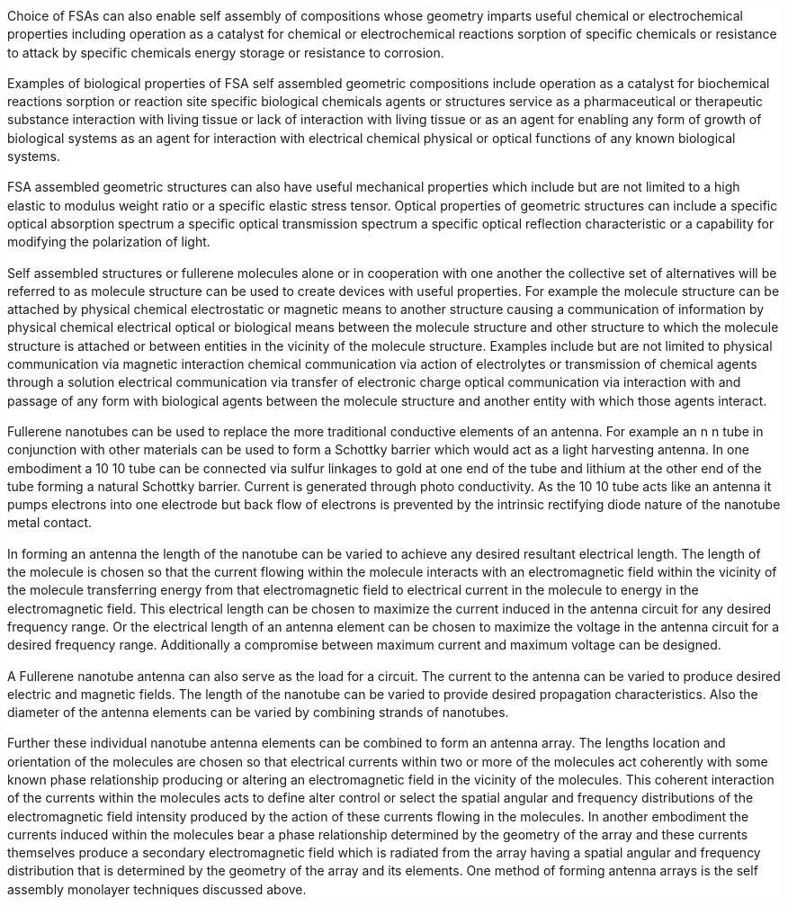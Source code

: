 Choice of FSAs can also enable self assembly of compositions whose geometry imparts useful chemical or electrochemical properties including operation as a catalyst for chemical or electrochemical reactions sorption of specific chemicals or resistance to attack by specific chemicals energy storage or resistance to corrosion.

Examples of biological properties of FSA self assembled geometric compositions include operation as a catalyst for biochemical reactions sorption or reaction site specific biological chemicals agents or structures service as a pharmaceutical or therapeutic substance interaction with living tissue or lack of interaction with living tissue or as an agent for enabling any form of growth of biological systems as an agent for interaction with electrical chemical physical or optical functions of any known biological systems.

FSA assembled geometric structures can also have useful mechanical properties which include but are not limited to a high elastic to modulus weight ratio or a specific elastic stress tensor. Optical properties of geometric structures can include a specific optical absorption spectrum a specific optical transmission spectrum a specific optical reflection characteristic or a capability for modifying the polarization of light.

Self assembled structures or fullerene molecules alone or in cooperation with one another the collective set of alternatives will be referred to as molecule structure can be used to create devices with useful properties. For example the molecule structure can be attached by physical chemical electrostatic or magnetic means to another structure causing a communication of information by physical chemical electrical optical or biological means between the molecule structure and other structure to which the molecule structure is attached or between entities in the vicinity of the molecule structure. Examples include but are not limited to physical communication via magnetic interaction chemical communication via action of electrolytes or transmission of chemical agents through a solution electrical communication via transfer of electronic charge optical communication via interaction with and passage of any form with biological agents between the molecule structure and another entity with which those agents interact.

Fullerene nanotubes can be used to replace the more traditional conductive elements of an antenna. For example an n n tube in conjunction with other materials can be used to form a Schottky barrier which would act as a light harvesting antenna. In one embodiment a 10 10 tube can be connected via sulfur linkages to gold at one end of the tube and lithium at the other end of the tube forming a natural Schottky barrier. Current is generated through photo conductivity. As the 10 10 tube acts like an antenna it pumps electrons into one electrode but back flow of electrons is prevented by the intrinsic rectifying diode nature of the nanotube metal contact.

In forming an antenna the length of the nanotube can be varied to achieve any desired resultant electrical length. The length of the molecule is chosen so that the current flowing within the molecule interacts with an electromagnetic field within the vicinity of the molecule transferring energy from that electromagnetic field to electrical current in the molecule to energy in the electromagnetic field. This electrical length can be chosen to maximize the current induced in the antenna circuit for any desired frequency range. Or the electrical length of an antenna element can be chosen to maximize the voltage in the antenna circuit for a desired frequency range. Additionally a compromise between maximum current and maximum voltage can be designed.

A Fullerene nanotube antenna can also serve as the load for a circuit. The current to the antenna can be varied to produce desired electric and magnetic fields. The length of the nanotube can be varied to provide desired propagation characteristics. Also the diameter of the antenna elements can be varied by combining strands of nanotubes.

Further these individual nanotube antenna elements can be combined to form an antenna array. The lengths location and orientation of the molecules are chosen so that electrical currents within two or more of the molecules act coherently with some known phase relationship producing or altering an electromagnetic field in the vicinity of the molecules. This coherent interaction of the currents within the molecules acts to define alter control or select the spatial angular and frequency distributions of the electromagnetic field intensity produced by the action of these currents flowing in the molecules. In another embodiment the currents induced within the molecules bear a phase relationship determined by the geometry of the array and these currents themselves produce a secondary electromagnetic field which is radiated from the array having a spatial angular and frequency distribution that is determined by the geometry of the array and its elements. One method of forming antenna arrays is the self assembly monolayer techniques discussed above.

